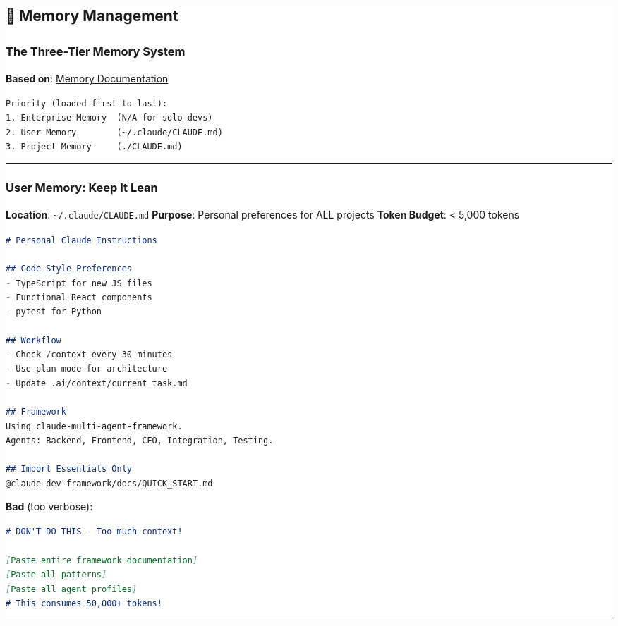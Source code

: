 ## 🧠 Memory Management

### The Three-Tier Memory System

**Based on**: [Memory Documentation](https://docs.claude.com/en/docs/claude-code/memory.md)

```
Priority (loaded first to last):
1. Enterprise Memory  (N/A for solo devs)
2. User Memory        (~/.claude/CLAUDE.md)
3. Project Memory     (./CLAUDE.md)
```

---

### User Memory: Keep It Lean

**Location**: `~/.claude/CLAUDE.md`
**Purpose**: Personal preferences for ALL projects
**Token Budget**: < 5,000 tokens

```markdown
# Personal Claude Instructions

## Code Style Preferences
- TypeScript for new JS files
- Functional React components
- pytest for Python

## Workflow
- Check /context every 30 minutes
- Use plan mode for architecture
- Update .ai/context/current_task.md

## Framework
Using claude-multi-agent-framework.
Agents: Backend, Frontend, CEO, Integration, Testing.

## Import Essentials Only
@claude-dev-framework/docs/QUICK_START.md
```

**Bad** (too verbose):
```markdown
# DON'T DO THIS - Too much context!

[Paste entire framework documentation]
[Paste all patterns]
[Paste all agent profiles]
# This consumes 50,000+ tokens!
```

---
